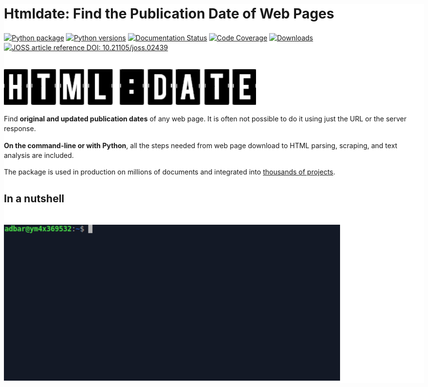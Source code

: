 # Htmldate: Find the Publication Date of Web Pages

[![Python package](https://img.shields.io/pypi/v/htmldate.svg)](https://pypi.python.org/pypi/htmldate)
[![Python versions](https://img.shields.io/pypi/pyversions/htmldate.svg)](https://pypi.python.org/pypi/htmldate)
[![Documentation Status](https://readthedocs.org/projects/htmldate/badge/?version=latest)](https://htmldate.readthedocs.org/en/latest/?badge=latest)
[![Code Coverage](https://img.shields.io/codecov/c/github/adbar/htmldate.svg)](https://codecov.io/gh/adbar/htmldate)
[![Downloads](https://img.shields.io/pypi/dm/htmldate?color=informational)](https://pepy.tech/project/htmldate)
[![JOSS article reference DOI: 10.21105/joss.02439](https://img.shields.io/badge/JOSS-10.21105%2Fjoss.02439-brightgreen)](https://doi.org/10.21105/joss.02439)

<br/>

<img src="https://raw.githubusercontent.com/adbar/htmldate/master/docs/htmldate-logo.png" alt="Logo as PNG image" width="60%"/>

<br/>

Find **original and updated publication dates** of any web page.
It is often not possible to do it using just the URL or the server response.

**On the command-line or with Python**, all the steps needed from web page
download to HTML parsing, scraping, and text analysis are included.

The package is used in production on millions of documents and integrated into
[thousands of projects](https://github.com/adbar/htmldate/network/dependents).


## In a nutshell

<br/>

<img src="https://raw.githubusercontent.com/adbar/htmldate/master/docs/htmldate-demo.gif" alt="Demo as GIF image" width="80%"/>
